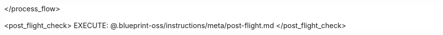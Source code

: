 </step>

</process_flow>

<post_flight_check>
EXECUTE: @.blueprint-oss/instructions/meta/post-flight.md
</post_flight_check>

